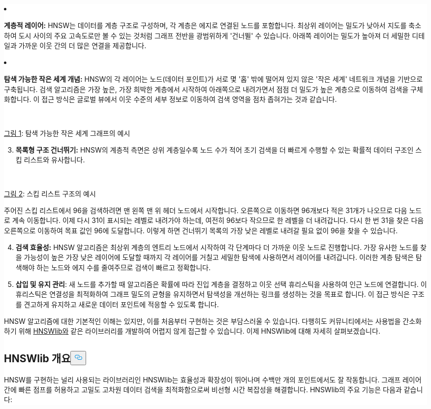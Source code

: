 <li><p><strong>계층적 레이어:</strong> HNSW는 데이터를 계층 구조로 구성하며, 각 계층은 에지로 연결된 노드를 포함합니다. 최상위 레이어는 밀도가 낮아서 지도를 축소하여 도시 사이의 주요 고속도로만 볼 수 있는 것처럼 그래프 전반을 광범위하게 '건너뛸' 수 있습니다. 아래쪽 레이어는 밀도가 높아져 더 세밀한 디테일과 가까운 이웃 간의 더 많은 연결을 제공합니다.</p></li>
<li><p><strong>탐색 가능한 작은 세계 개념:</strong> HNSW의 각 레이어는 노드(데이터 포인트)가 서로 몇 '홉' 밖에 떨어져 있지 않은 '작은 세계' 네트워크 개념을 기반으로 구축됩니다. 검색 알고리즘은 가장 높은, 가장 희박한 계층에서 시작하여 아래쪽으로 내려가면서 점점 더 밀도가 높은 계층으로 이동하여 검색을 구체화합니다. 이 접근 방식은 글로벌 뷰에서 이웃 수준의 세부 정보로 이동하여 검색 영역을 점차 좁혀가는 것과 같습니다.</p></li>
</ol>
<p>
  <span class="img-wrapper">
    <img translate="no" src="https://assets.zilliz.com/Fig_1_An_Example_of_a_Navigable_Small_World_Graph_afa737ee9f.png" alt="" class="doc-image" id="" />
    <span></span>
  </span>
</p>
<p><a href="https://daniel-at-world.blogspot.com/2019/04/navigable-small-world-graphs-for.html">그림 1</a>: 탐색 가능한 작은 세계 그래프의 예시</p>
<ol start="3">
<li><strong>목록형 구조 건너뛰기:</strong> HNSW의 계층적 측면은 상위 계층일수록 노드 수가 적어 초기 검색을 더 빠르게 수행할 수 있는 확률적 데이터 구조인 스킵 리스트와 유사합니다.</li>
</ol>
<p>
  <span class="img-wrapper">
    <img translate="no" src="https://assets.zilliz.com/Fig_2_An_Example_of_Skip_List_Structure_f41b07234d.png" alt="" class="doc-image" id="" />
    <span></span>
  </span>
</p>
<p><a href="https://www.cs.cmu.edu/~ckingsf/bioinfo-lectures/skiplists.pdf">그림 2</a>: 스킵 리스트 구조의 예시</p>
<p>주어진 스킵 리스트에서 96을 검색하려면 맨 왼쪽 맨 위 헤더 노드에서 시작합니다. 오른쪽으로 이동하면 96개보다 적은 31개가 나오므로 다음 노드로 계속 이동합니다. 이제 다시 31이 표시되는 레벨로 내려가야 하는데, 여전히 96보다 작으므로 한 레벨을 더 내려갑니다. 다시 한 번 31을 찾은 다음 오른쪽으로 이동하여 목표 값인 96에 도달합니다. 이렇게 하면 건너뛰기 목록의 가장 낮은 레벨로 내려갈 필요 없이 96을 찾을 수 있습니다.</p>
<ol start="4">
<li><p><strong>검색 효율성:</strong> HNSW 알고리즘은 최상위 계층의 엔트리 노드에서 시작하여 각 단계마다 더 가까운 이웃 노드로 진행합니다. 가장 유사한 노드를 찾을 가능성이 높은 가장 낮은 레이어에 도달할 때까지 각 레이어를 거칠고 세밀한 탐색에 사용하면서 레이어를 내려갑니다. 이러한 계층 탐색은 탐색해야 하는 노드와 에지 수를 줄여주므로 검색이 빠르고 정확합니다.</p></li>
<li><p><strong>삽입 및 유지 관리</strong>: 새 노드를 추가할 때 알고리즘은 확률에 따라 진입 계층을 결정하고 이웃 선택 휴리스틱을 사용하여 인근 노드에 연결합니다. 이 휴리스틱은 연결성을 최적화하여 그래프 밀도의 균형을 유지하면서 탐색성을 개선하는 링크를 생성하는 것을 목표로 합니다. 이 접근 방식은 구조를 견고하게 유지하고 새로운 데이터 포인트에 적응할 수 있도록 합니다.</p></li>
</ol>
<p>HNSW 알고리즘에 대한 기본적인 이해는 있지만, 이를 처음부터 구현하는 것은 부담스러울 수 있습니다. 다행히도 커뮤니티에서는 사용법을 간소화하기 위해 <a href="https://github.com/nmslib/hnswlib">HNSWlib와</a> 같은 라이브러리를 개발하여 어렵지 않게 접근할 수 있습니다. 이제 HNSWlib에 대해 자세히 살펴보겠습니다.</p>
<h2 id="Overview-of-HNSWlib" class="common-anchor-header">HNSWlib 개요<button data-href="#Overview-of-HNSWlib" class="anchor-icon" translate="no">
      <svg translate="no"
        aria-hidden="true"
        focusable="false"
        height="20"
        version="1.1"
        viewBox="0 0 16 16"
        width="16"
      >
        <path
          fill="#0092E4"
          fill-rule="evenodd"
          d="M4 9h1v1H4c-1.5 0-3-1.69-3-3.5S2.55 3 4 3h4c1.45 0 3 1.69 3 3.5 0 1.41-.91 2.72-2 3.25V8.59c.58-.45 1-1.27 1-2.09C10 5.22 8.98 4 8 4H4c-.98 0-2 1.22-2 2.5S3 9 4 9zm9-3h-1v1h1c1 0 2 1.22 2 2.5S13.98 12 13 12H9c-.98 0-2-1.22-2-2.5 0-.83.42-1.64 1-2.09V6.25c-1.09.53-2 1.84-2 3.25C6 11.31 7.55 13 9 13h4c1.45 0 3-1.69 3-3.5S14.5 6 13 6z"
        ></path>
      </svg>
    </button></h2><p>HNSW를 구현하는 널리 사용되는 라이브러리인 HNSWlib는 효율성과 확장성이 뛰어나며 수백만 개의 포인트에서도 잘 작동합니다. 그래프 레이어 간에 빠른 점프를 허용하고 고밀도 고차원 데이터 검색을 최적화함으로써 비선형 시간 복잡성을 해결합니다. HNSWlib의 주요 기능은 다음과 같습니다:</p>